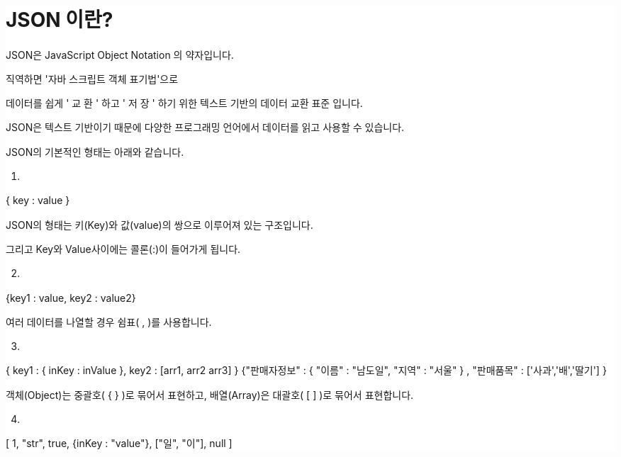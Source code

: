 # JSON 이란?

 

JSON은 JavaScript Object Notation 의 약자입니다.

직역하면 '자바 스크립트 객체 표기법'으로

데이터를 쉽게 ' 교 환 ' 하고 ' 저 장 ' 하기 위한 텍스트 기반의 데이터 교환 표준 입니다.

 

JSON은 텍스트 기반이기 때문에 다양한 프로그래밍 언어에서 데이터를 읽고 사용할 수 있습니다.

 

 

 

JSON의 기본적인 형태는 아래와 같습니다. 

 

 

1.

{ key : value }
 

JSON의 형태는 키(Key)와 값(value)의 쌍으로 이루어져 있는 구조입니다.

그리고 Key와 Value사이에는 콜론(:)이 들어가게 됩니다.

 

 

 

2.

{key1 : value, key2 : value2}
 

여러 데이터를 나열할 경우 쉼표( , )를 사용합니다.

 

 

 

 

3.

{ key1 : { inKey : inValue }, key2 : [arr1, arr2 arr3] }
{"판매자정보" : { "이름" : "남도일", "지역" : "서울" } , "판매품목" : ['사과','배','딸기']  }
 

객체(Object)는 중괄호( { } )로 묶어서 표현하고, 배열(Array)은 대괄호( [ ] )로 묶어서 표현합니다.

 

 

 

4.

[   1,    "str",    true,    {inKey : "value"},    ["일", "이"],    null    ]
